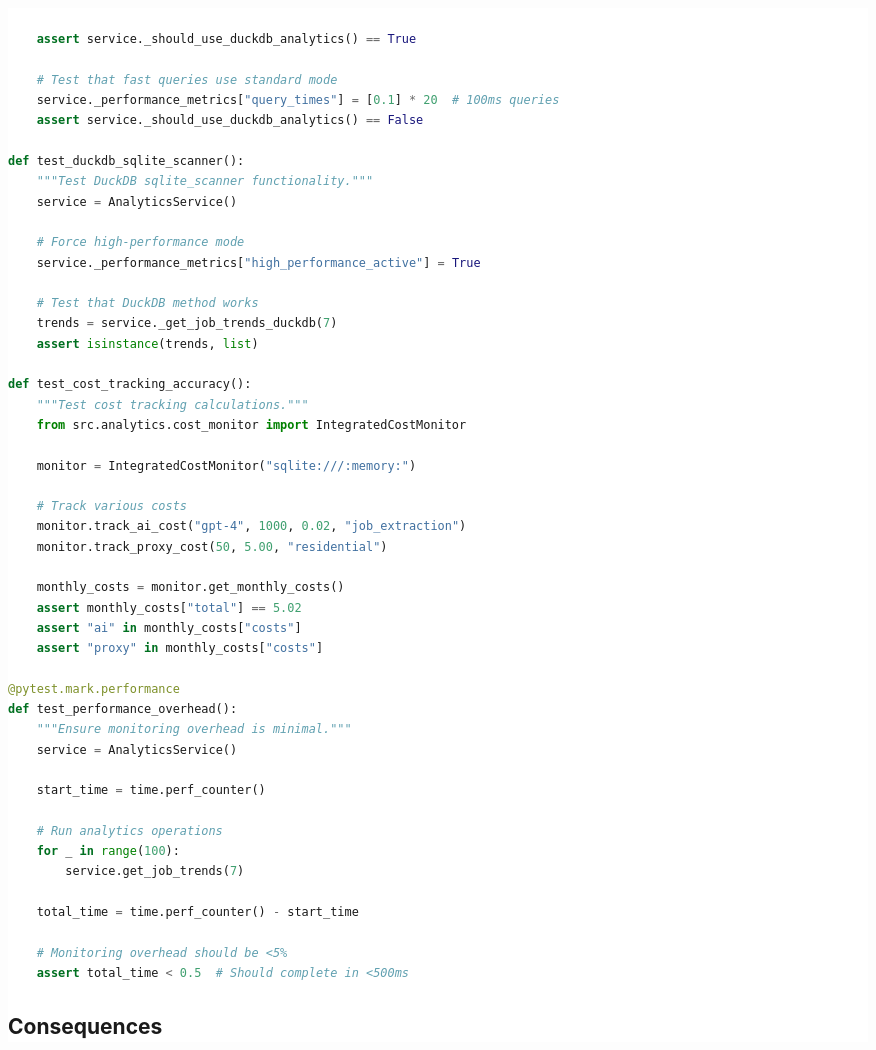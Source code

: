 ```python
    
    assert service._should_use_duckdb_analytics() == True
    
    # Test that fast queries use standard mode
    service._performance_metrics["query_times"] = [0.1] * 20  # 100ms queries
    assert service._should_use_duckdb_analytics() == False

def test_duckdb_sqlite_scanner():
    """Test DuckDB sqlite_scanner functionality."""
    service = AnalyticsService()
    
    # Force high-performance mode
    service._performance_metrics["high_performance_active"] = True
    
    # Test that DuckDB method works
    trends = service._get_job_trends_duckdb(7)
    assert isinstance(trends, list)
    
def test_cost_tracking_accuracy():
    """Test cost tracking calculations."""
    from src.analytics.cost_monitor import IntegratedCostMonitor
    
    monitor = IntegratedCostMonitor("sqlite:///:memory:")
    
    # Track various costs
    monitor.track_ai_cost("gpt-4", 1000, 0.02, "job_extraction")
    monitor.track_proxy_cost(50, 5.00, "residential")
    
    monthly_costs = monitor.get_monthly_costs()
    assert monthly_costs["total"] == 5.02
    assert "ai" in monthly_costs["costs"]
    assert "proxy" in monthly_costs["costs"]

@pytest.mark.performance
def test_performance_overhead():
    """Ensure monitoring overhead is minimal."""
    service = AnalyticsService()
    
    start_time = time.perf_counter()
    
    # Run analytics operations
    for _ in range(100):
        service.get_job_trends(7)
    
    total_time = time.perf_counter() - start_time
    
    # Monitoring overhead should be <5%
    assert total_time < 0.5  # Should complete in <500ms
```

## Consequences
